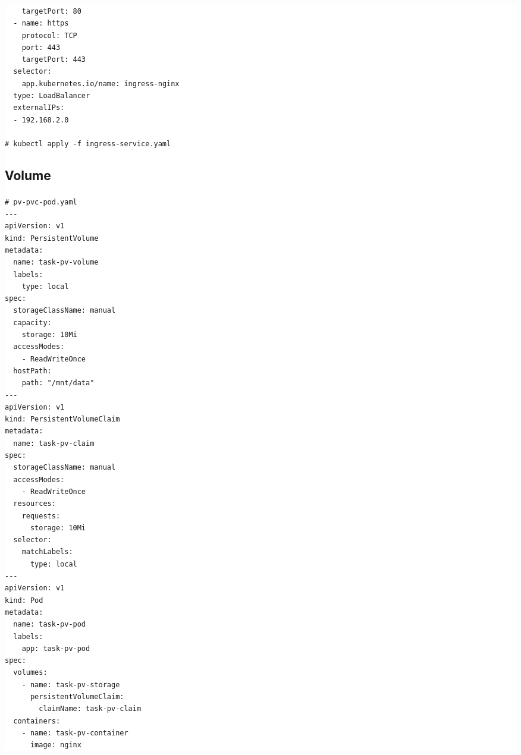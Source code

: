 ```
    targetPort: 80
  - name: https
    protocol: TCP
    port: 443
    targetPort: 443
  selector:
    app.kubernetes.io/name: ingress-nginx
  type: LoadBalancer
  externalIPs:
  - 192.168.2.0

# kubectl apply -f ingress-service.yaml
```

## Volume

```
# pv-pvc-pod.yaml
---
apiVersion: v1
kind: PersistentVolume
metadata:
  name: task-pv-volume
  labels:
    type: local
spec:
  storageClassName: manual
  capacity:
    storage: 10Mi
  accessModes:
    - ReadWriteOnce
  hostPath:
    path: "/mnt/data"
---
apiVersion: v1
kind: PersistentVolumeClaim
metadata:
  name: task-pv-claim
spec:
  storageClassName: manual
  accessModes:
    - ReadWriteOnce
  resources:
    requests:
      storage: 10Mi
  selector:
    matchLabels:
      type: local
---
apiVersion: v1
kind: Pod
metadata:
  name: task-pv-pod
  labels:
    app: task-pv-pod
spec:
  volumes:
    - name: task-pv-storage
      persistentVolumeClaim:
        claimName: task-pv-claim
  containers:
    - name: task-pv-container
      image: nginx
```